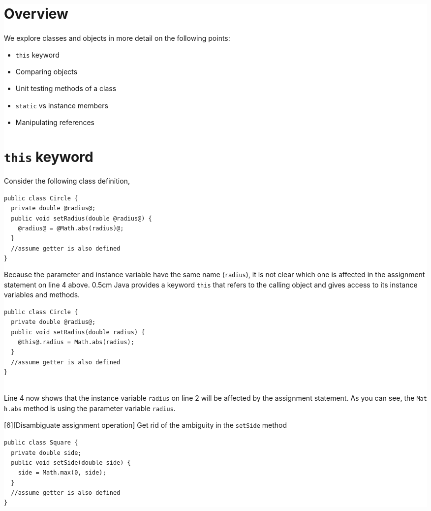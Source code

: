 Overview
========

We explore classes and objects in more detail on the following points:

-   `this` keyword

-   Comparing objects

-   Unit testing methods of a class

-   `static` vs instance members

-   Manipulating references

`this` keyword
==============

Consider the following class definition,

``` {frame="single" style="buggy"}
public class Circle {
  private double @radius@;
  public void setRadius(double @radius@) {
    @radius@ = @Math.abs(radius)@;
  }
  //assume getter is also defined
}
```

Because the parameter and instance variable have the same name
(`radius`), it is not clear which one is affected in the assignment
statement on line 4 above. 0.5cm Java provides a keyword `this` that
refers to the calling object and gives access to its instance variables
and methods.

``` {frame="single" style="correct"}
public class Circle {
  private double @radius@;
  public void setRadius(double radius) {
    @this@.radius = Math.abs(radius);
  }
  //assume getter is also defined
}
  
```

Line 4 now shows that the instance variable `radius` on line 2 will be
affected by the assignment statement. As you can see, the `Math.abs`
method is using the parameter variable `radius`.

[6][Disambiguate assignment operation] Get rid of the ambiguity in the
`setSide` method

``` {frame="single" style="buggy"}
public class Square {
  private double side;
  public void setSide(double side) {
    side = Math.max(0, side);
  }
  //assume getter is also defined
}
```
